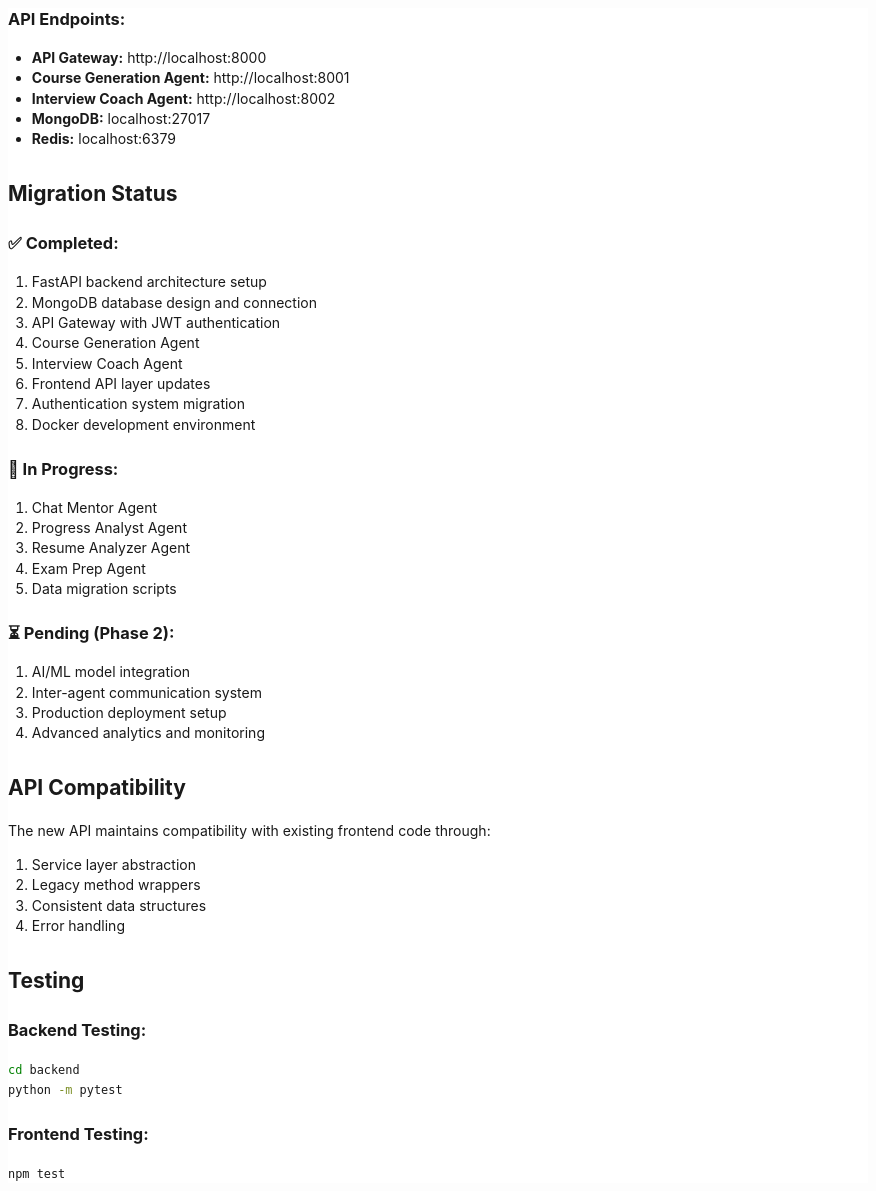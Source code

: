 ### API Endpoints:
- **API Gateway:** http://localhost:8000
- **Course Generation Agent:** http://localhost:8001
- **Interview Coach Agent:** http://localhost:8002
- **MongoDB:** localhost:27017
- **Redis:** localhost:6379

## Migration Status

### ✅ Completed:
1. FastAPI backend architecture setup
2. MongoDB database design and connection
3. API Gateway with JWT authentication
4. Course Generation Agent
5. Interview Coach Agent
6. Frontend API layer updates
7. Authentication system migration
8. Docker development environment

### 🚧 In Progress:
1. Chat Mentor Agent
2. Progress Analyst Agent
3. Resume Analyzer Agent
4. Exam Prep Agent
5. Data migration scripts

### ⏳ Pending (Phase 2):
1. AI/ML model integration
2. Inter-agent communication system
3. Production deployment setup
4. Advanced analytics and monitoring

## API Compatibility

The new API maintains compatibility with existing frontend code through:
1. Service layer abstraction
2. Legacy method wrappers
3. Consistent data structures
4. Error handling

## Testing

### Backend Testing:
```bash
cd backend
python -m pytest
```

### Frontend Testing:
```bash
npm test
```
